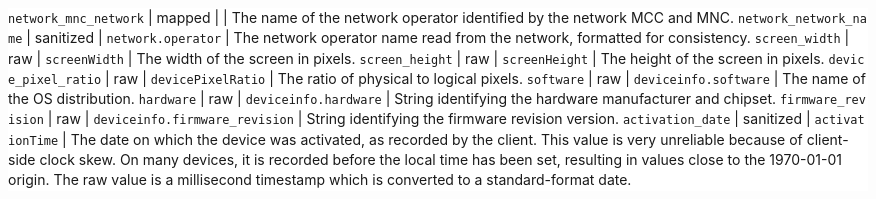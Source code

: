 `network_mnc_network` | mapped | | The name of the network operator identified by the network MCC and MNC.
`network_network_name` | sanitized | `network.operator` | The network operator name read from the network, formatted for consistency.
`screen_width` | raw | `screenWidth` | The width of the screen in pixels.
`screen_height` | raw | `screenHeight` | The height of the screen in pixels.
`device_pixel_ratio` | raw | `devicePixelRatio` | The ratio of physical to logical pixels.
`software` | raw | `deviceinfo.software` | The name of the OS distribution.
`hardware` | raw | `deviceinfo.hardware` | String identifying the hardware manufacturer and chipset.
`firmware_revision` | raw | `deviceinfo.firmware_revision` | String identifying the firmware revision version.
`activation_date` | sanitized | `activationTime` | The date on which the device was activated, as recorded by the client. This value is very unreliable because of client-side clock skew. On many devices, it is recorded before the local time has been set, resulting in values close to the 1970-01-01 origin. The raw value is a millisecond timestamp which is converted to a standard-format date.




